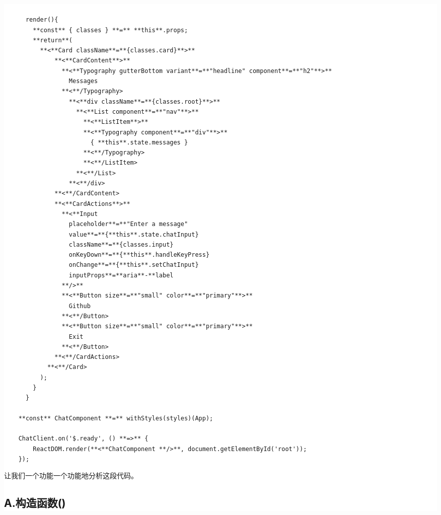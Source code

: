 ```

      render(){
        **const** { classes } **=** **this**.props;
        **return**(
          **<**Card className**=**{classes.card}**>**
              **<**CardContent**>**
                **<**Typography gutterBottom variant**=**"headline" component**=**"h2"**>**
                  Messages
                **<**/Typography>
                  **<**div className**=**{classes.root}**>**
                    **<**List component**=**"nav"**>**
                      **<**ListItem**>**
                      **<**Typography component**=**"div"**>**
                        { **this**.state.messages }
                      **<**/Typography>
                      **<**/ListItem>
                    **<**/List>
                  **<**/div>
              **<**/CardContent>
              **<**CardActions**>**
                **<**Input
                  placeholder**=**"Enter a message"
                  value**=**{**this**.state.chatInput}
                  className**=**{classes.input}
                  onKeyDown**=**{**this**.handleKeyPress}
                  onChange**=**{**this**.setChatInput}
                  inputProps**=**aria**-**label
                **/>**
                **<**Button size**=**"small" color**=**"primary"**>**
                  Github
                **<**/Button>
                **<**Button size**=**"small" color**=**"primary"**>**
                  Exit
                **<**/Button>
              **<**/CardActions>
            **<**/Card>
          );
        }
      }

    **const** ChatComponent **=** withStyles(styles)(App);

    ChatClient.on('$.ready', () **=>** {
        ReactDOM.render(**<**ChatComponent **/>**, document.getElementById('root'));
    });
```

让我们一个功能一个功能地分析这段代码。

## A.构造函数()
